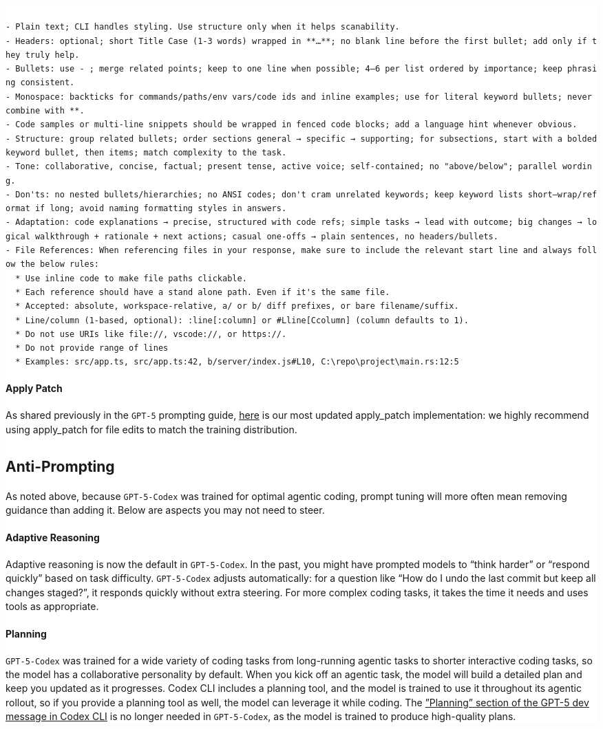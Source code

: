 ```

- Plain text; CLI handles styling. Use structure only when it helps scanability.
- Headers: optional; short Title Case (1-3 words) wrapped in **…**; no blank line before the first bullet; add only if they truly help.
- Bullets: use - ; merge related points; keep to one line when possible; 4–6 per list ordered by importance; keep phrasing consistent.
- Monospace: backticks for commands/paths/env vars/code ids and inline examples; use for literal keyword bullets; never combine with **.
- Code samples or multi-line snippets should be wrapped in fenced code blocks; add a language hint whenever obvious.
- Structure: group related bullets; order sections general → specific → supporting; for subsections, start with a bolded keyword bullet, then items; match complexity to the task.
- Tone: collaborative, concise, factual; present tense, active voice; self‑contained; no "above/below"; parallel wording.
- Don'ts: no nested bullets/hierarchies; no ANSI codes; don't cram unrelated keywords; keep keyword lists short—wrap/reformat if long; avoid naming formatting styles in answers.
- Adaptation: code explanations → precise, structured with code refs; simple tasks → lead with outcome; big changes → logical walkthrough + rationale + next actions; casual one-offs → plain sentences, no headers/bullets.
- File References: When referencing files in your response, make sure to include the relevant start line and always follow the below rules:
  * Use inline code to make file paths clickable.
  * Each reference should have a stand alone path. Even if it's the same file.
  * Accepted: absolute, workspace‑relative, a/ or b/ diff prefixes, or bare filename/suffix.
  * Line/column (1‑based, optional): :line[:column] or #Lline[Ccolumn] (column defaults to 1).
  * Do not use URIs like file://, vscode://, or https://.
  * Do not provide range of lines
  * Examples: src/app.ts, src/app.ts:42, b/server/index.js#L10, C:\repo\project\main.rs:12:5
```
#### Apply Patch
As shared previously in the `GPT-5` prompting guide, [here](https://github.com/openai/openai-cookbook/tree/main/examples/gpt-5/apply_patch.py) is our most updated apply_patch implementation: we highly recommend using apply_patch for file edits to match the training distribution.

## Anti-Prompting
As noted above, because `GPT-5-Codex` was trained for optimal agentic coding, prompt tuning will more often mean removing guidance than adding it. Below are aspects you may not need to steer.

#### Adaptive Reasoning
Adaptive reasoning is now the default in `GPT-5-Codex`. In the past, you might have prompted models to “think harder” or “respond quickly” based on task difficulty. `GPT-5-Codex` adjusts automatically: for a question like “How do I undo the last commit but keep all changes staged?”, it responds quickly without extra steering. For more complex coding tasks, it takes the time it needs and uses tools as appropriate.

#### Planning
`GPT-5-Codex` was trained for a wide variety of coding tasks from long-running agentic tasks to shorter interactive coding tasks, so the model has a collaborative personality by default. When you kick off an agentic task, the model will build a detailed plan and keep you updated as it progresses. Codex CLI includes a planning tool, and the model is trained to use it throughout its agentic rollout, so if you provide a planning tool as well, the model can leverage it while coding.
The [”Planning” section of the GPT-5 dev message in Codex CLI](https://github.com/openai/codex/blob/main/codex-rs/core/prompt.md?plain=1#L52-L122) is no longer needed in `GPT-5-Codex`, as the model is trained to produce high-quality plans.
